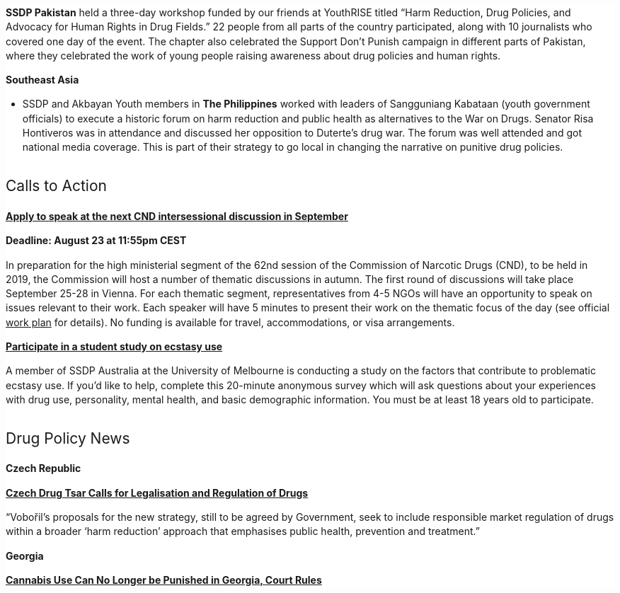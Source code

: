 <b><b>SSDP Pakistan<span style="font-weight: 400;"> held a three-day workshop funded by our friends at YouthRISE titled “Harm Reduction, Drug Policies, and Advocacy for Human Rights in Drug Fields.” 22 people from all parts of the country participated, along with 10 journalists who covered one day of the event. The chapter also celebrated the Support Don’t Punish campaign in different parts of Pakistan, where they celebrated the work of young people raising awareness about drug policies and human rights.</span></b></b></li>
</ul>
<b>Southeast Asia</b>
<ul>
 	<li style="font-weight: 400;"><span style="font-weight: 400;">SSDP and Akbayan Youth members in </span><b>The Philippines</b><span style="font-weight: 400;"> worked with leaders of Sangguniang Kabataan (youth government officials) to execute a historic forum on harm reduction and public health as alternatives to the War on Drugs. Senator Risa Hontiveros was in attendance and discussed her opposition to Duterte&#8217;s drug war. The forum was well attended and got national media coverage. This is part of their strategy to go local in changing the narrative on punitive drug policies.</span></li>
</ul>
<h2><span style="font-weight: 400;">Calls to Action</span></h2>
<a href="https://mailchi.mp/a7fc09999f5a/cfa-civil-society-speakers-for-the-cnd-thematic-discussions-in-september"><b>Apply to speak at the next CND intersessional discussion in September</b></a>

<b>Deadline: August 23 at 11:55pm CEST</b>

<span style="font-weight: 400;">In preparation for the high ministerial segment of the 62nd session of the Commission of Narcotic Drugs (CND), to be held in 2019, the Commission will host a number of thematic discussions in autumn. The first round of discussions will take place September 25-28 in Vienna. For each thematic segment, representatives from 4-5 NGOs will have an opportunity to speak on issues relevant to their work. Each speaker will have 5 minutes to present their work on the thematic focus of the day (see official </span><a href="https://www.unodc.org/documents/commissions/CND/CND_Sessions/CND_61/Draft_Workplan_25.06.18_6PM_final.pdf"><span style="font-weight: 400;">work plan</span></a><span style="font-weight: 400;"> for details). No funding is available for travel, accommodations, or visa arrangements. </span>

<a href="https://melbourneuni.au1.qualtrics.com/jfe/form/SV_20pSDSPweqUzuvj"><b>Participate in a student study on ecstasy use</b></a>

<span style="font-weight: 400;">A member of SSDP Australia at the University of Melbourne is conducting a study on the factors that contribute to problematic ecstasy use. If you&#8217;d like to help, complete this 20-minute anonymous survey which will ask questions about your experiences with drug use, personality, mental health, and basic demographic information. You must be at least 18 years old to participate.</span>
<h2><span style="font-weight: 400;">Drug Policy News</span></h2>
<b>Czech Republic</b>

<a href="https://www.tdpf.org.uk/blog/press-release-czech-drug-tsar-calls-legalisation-and-regulation-drug"><b>Czech Drug Tsar Calls for Legalisation and Regulation of Drugs</b></a>

<span style="font-weight: 400;">“Vobořil’s proposals for the new strategy, still to be agreed by Government, seek to include responsible market regulation of drugs within a broader ‘harm reduction’ approach that emphasises public health, prevention and treatment.”</span>

<b>Georgia</b>

<a href="https://www.talkingdrugs.org/cannabis-use-no-longer-be-punished-in-georgia-after-court-ruling"><b>Cannabis Use Can No Longer be Punished in Georgia, Court Rules</b></a>
